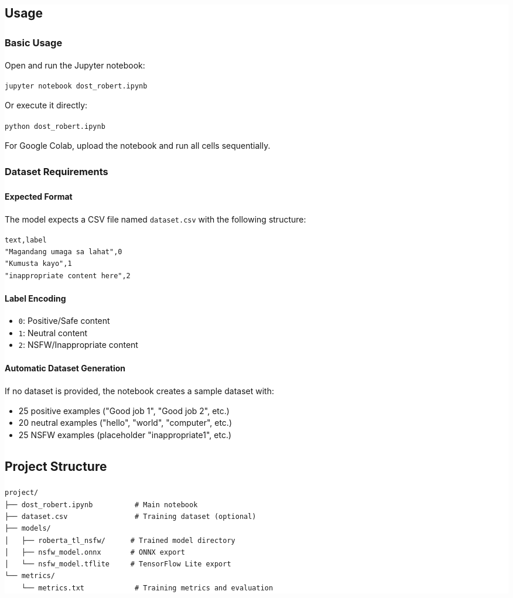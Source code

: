 ## Usage

### Basic Usage

Open and run the Jupyter notebook:

```bash
jupyter notebook dost_robert.ipynb
```

Or execute it directly:

```bash
python dost_robert.ipynb
```

For Google Colab, upload the notebook and run all cells sequentially.

### Dataset Requirements

#### Expected Format
The model expects a CSV file named `dataset.csv` with the following structure:

```csv
text,label
"Magandang umaga sa lahat",0
"Kumusta kayo",1
"inappropriate content here",2
```

#### Label Encoding
- `0`: Positive/Safe content
- `1`: Neutral content  
- `2`: NSFW/Inappropriate content

#### Automatic Dataset Generation
If no dataset is provided, the notebook creates a sample dataset with:
- 25 positive examples ("Good job 1", "Good job 2", etc.)
- 20 neutral examples ("hello", "world", "computer", etc.)
- 25 NSFW examples (placeholder "inappropriate1", etc.)

## Project Structure

```
project/
├── dost_robert.ipynb          # Main notebook
├── dataset.csv                # Training dataset (optional)
├── models/
│   ├── roberta_tl_nsfw/      # Trained model directory
│   ├── nsfw_model.onnx       # ONNX export
│   └── nsfw_model.tflite     # TensorFlow Lite export
└── metrics/
    └── metrics.txt            # Training metrics and evaluation
```
